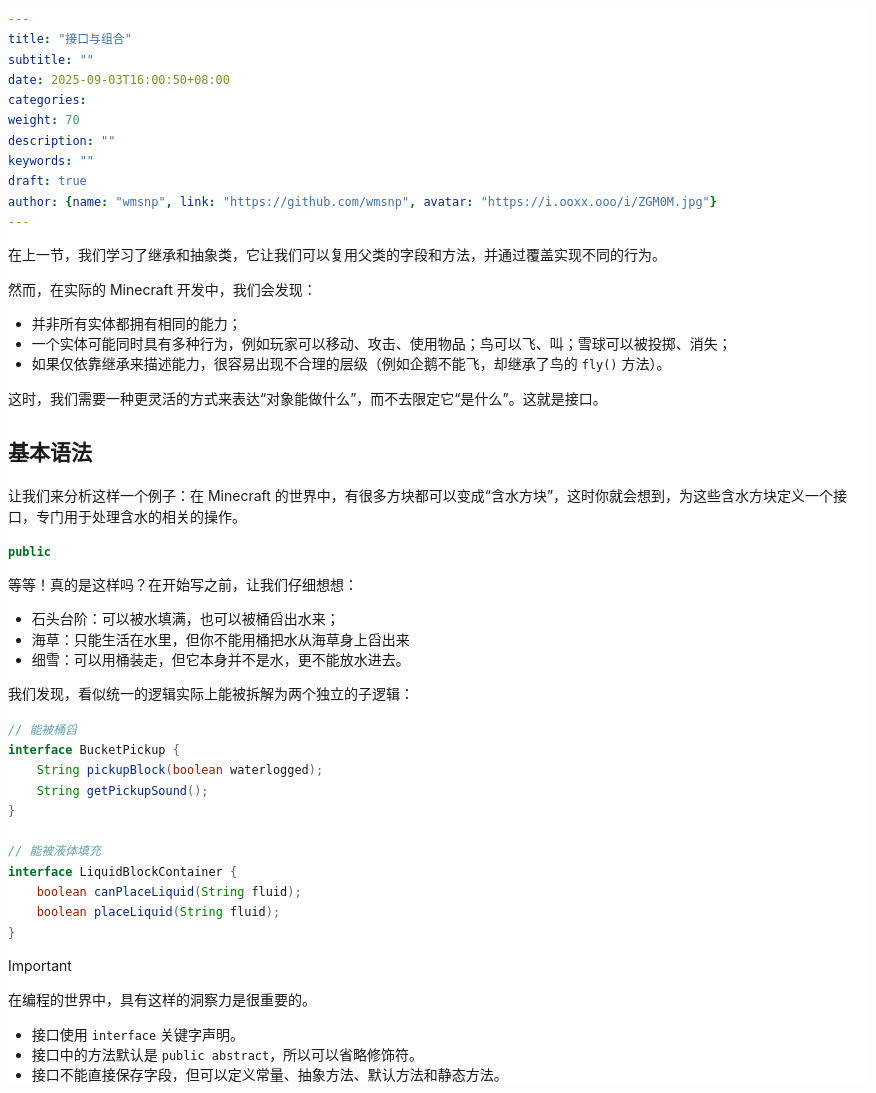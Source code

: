 ```yaml
---
title: "接口与组合"
subtitle: ""
date: 2025-09-03T16:00:50+08:00
categories:
weight: 70
description: ""
keywords: ""
draft: true
author: {name: "wmsnp", link: "https://github.com/wmsnp", avatar: "https://i.ooxx.ooo/i/ZGM0M.jpg"}
---
```


在上一节，我们学习了继承和抽象类，它让我们可以复用父类的字段和方法，并通过覆盖实现不同的行为。

然而，在实际的 Minecraft 开发中，我们会发现：

+ 并非所有实体都拥有相同的能力；
+ 一个实体可能同时具有多种行为，例如玩家可以移动、攻击、使用物品；鸟可以飞、叫；雪球可以被投掷、消失；
+ 如果仅依靠继承来描述能力，很容易出现不合理的层级（例如企鹅不能飞，却继承了鸟的 `fly()` 方法）。

这时，我们需要一种更灵活的方式来表达“对象能做什么”，而不去限定它“是什么”。这就是接口。

## 基本语法

让我们来分析这样一个例子：在 Minecraft 的世界中，有很多方块都可以变成“含水方块”，这时你就会想到，为这些含水方块定义一个接口，专门用于处理含水的相关的操作。

```Java {.no-header}
public
```

等等！真的是这样吗？在开始写之前，让我们仔细想想：
+ 石头台阶：可以被水填满，也可以被桶舀出水来；
+ 海草：只能生活在水里，但你不能用桶把水从海草身上舀出来
+ 细雪：可以用桶装走，但它本身并不是水，更不能放水进去。

我们发现，看似统一的逻辑实际上能被拆解为两个独立的子逻辑：
```Java {.no-header}
// 能被桶舀
interface BucketPickup {
    String pickupBlock(boolean waterlogged);
    String getPickupSound();
}

// 能被液体填充
interface LiquidBlockContainer {
    boolean canPlaceLiquid(String fluid);
    boolean placeLiquid(String fluid);
}
```

> [!IMPORTANT]
> 在编程的世界中，具有这样的洞察力是很重要的。

+ 接口使用 `interface` 关键字声明。
+ 接口中的方法默认是 `public abstract`，所以可以省略修饰符。
+ 接口不能直接保存字段，但可以定义常量、抽象方法、默认方法和静态方法。
